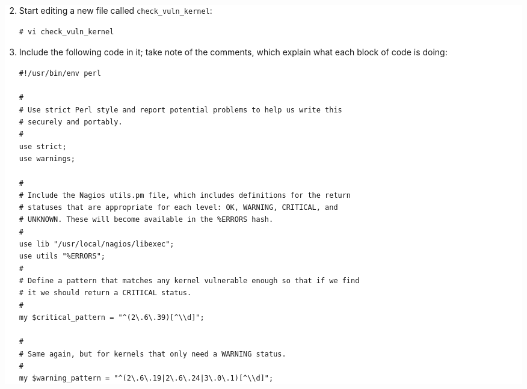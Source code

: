 2.  Start editing a new file called `check_vuln_kernel`:

    ```
    # vi check_vuln_kernel

    ```

3.  Include the following code in it; take note of the comments, which explain what each block of code is doing:

    ```
    #!/usr/bin/env perl

    #
    # Use strict Perl style and report potential problems to help us write this
    # securely and portably.
    #
    use strict;
    use warnings;

    #
    # Include the Nagios utils.pm file, which includes definitions for the return
    # statuses that are appropriate for each level: OK, WARNING, CRITICAL, and
    # UNKNOWN. These will become available in the %ERRORS hash.
    #
    use lib "/usr/local/nagios/libexec";
    use utils "%ERRORS";
    #
    # Define a pattern that matches any kernel vulnerable enough so that if we find
    # it we should return a CRITICAL status.
    #
    my $critical_pattern = "^(2\.6\.39)[^\\d]";

    #
    # Same again, but for kernels that only need a WARNING status.
    #
    my $warning_pattern = "^(2\.6\.19|2\.6\.24|3\.0\.1)[^\\d]";
